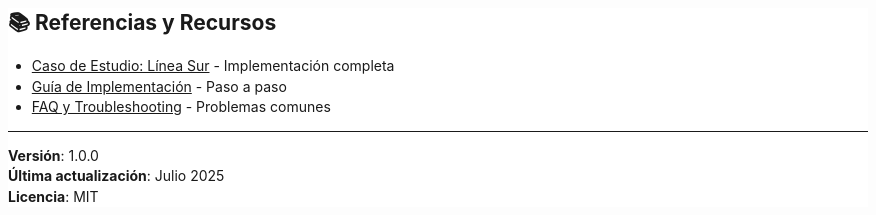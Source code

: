 
## 📚 Referencias y Recursos

- [Caso de Estudio: Línea Sur](./CLAUDE.md) - Implementación completa
- [Guía de Implementación](./project/IMPLEMENTATION_GUIDE.md) - Paso a paso
- [FAQ y Troubleshooting](./FAQ.md) - Problemas comunes

---

**Versión**: 1.0.0  
**Última actualización**: Julio 2025  
**Licencia**: MIT